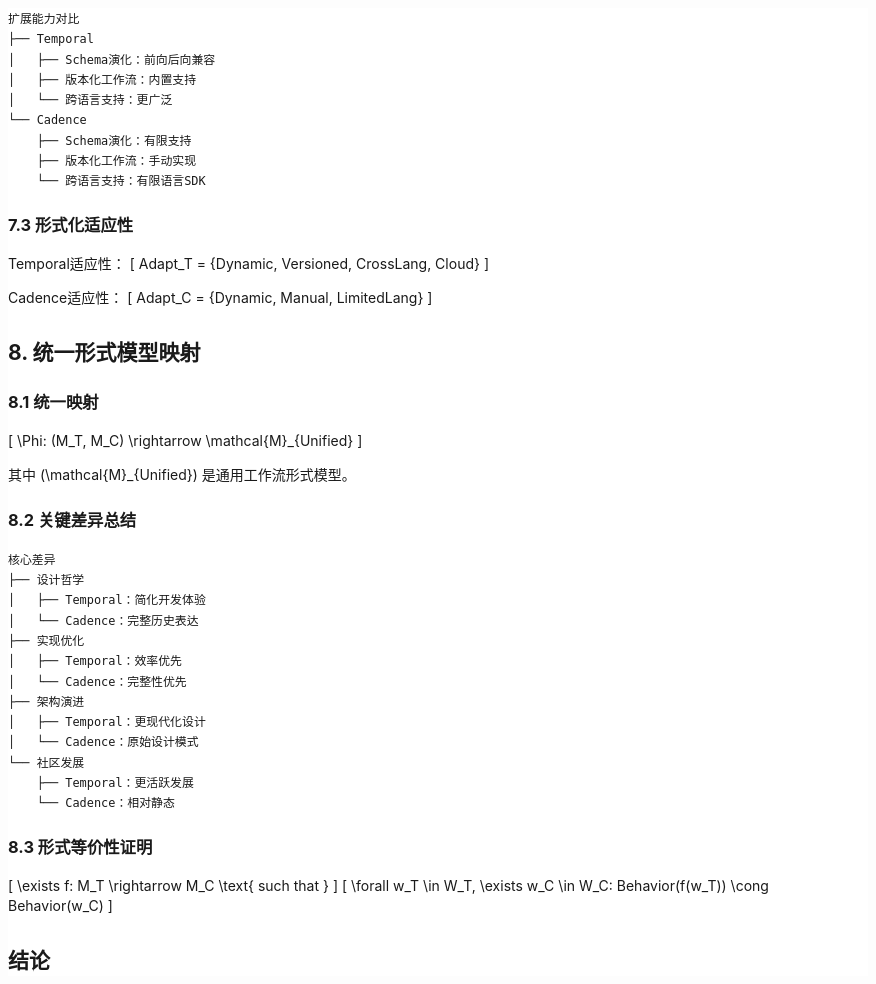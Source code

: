 ```text
扩展能力对比
├── Temporal
│   ├── Schema演化：前向后向兼容
│   ├── 版本化工作流：内置支持
│   └── 跨语言支持：更广泛
└── Cadence
    ├── Schema演化：有限支持
    ├── 版本化工作流：手动实现
    └── 跨语言支持：有限语言SDK
```

### 7.3 形式化适应性

Temporal适应性：
\[ Adapt_T = \{Dynamic, Versioned, CrossLang, Cloud\} \]

Cadence适应性：
\[ Adapt_C = \{Dynamic, Manual, LimitedLang\} \]

## 8. 统一形式模型映射

### 8.1 统一映射

\[ \Phi: (M_T, M_C) \rightarrow \mathcal{M}_{Unified} \]

其中 \(\mathcal{M}_{Unified}\) 是通用工作流形式模型。

### 8.2 关键差异总结

```text
核心差异
├── 设计哲学
│   ├── Temporal：简化开发体验
│   └── Cadence：完整历史表达
├── 实现优化
│   ├── Temporal：效率优先
│   └── Cadence：完整性优先
├── 架构演进
│   ├── Temporal：更现代化设计
│   └── Cadence：原始设计模式
└── 社区发展
    ├── Temporal：更活跃发展
    └── Cadence：相对静态
```

### 8.3 形式等价性证明

\[ \exists f: M_T \rightarrow M_C \text{ such that } \]
\[ \forall w_T \in W_T, \exists w_C \in W_C: Behavior(f(w_T)) \cong Behavior(w_C) \]

## 结论
